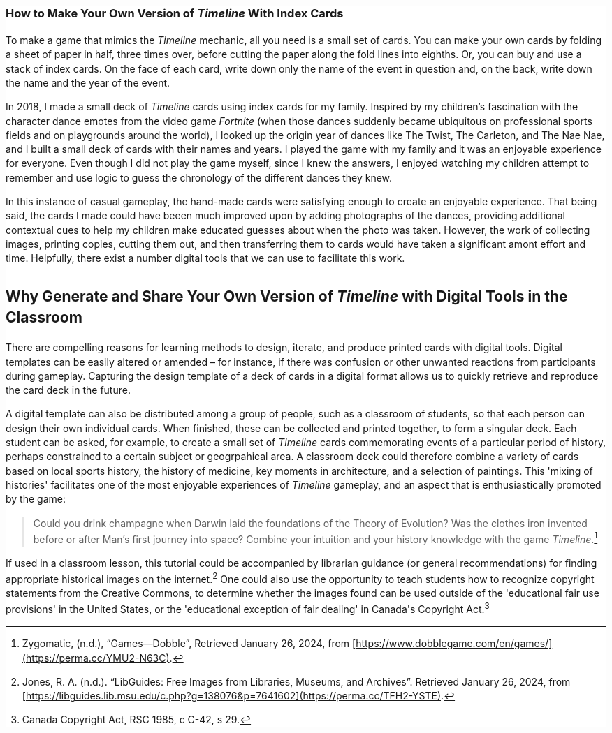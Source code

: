 ### How to Make Your Own Version of _Timeline_ With Index Cards

To make a game that mimics the _Timeline_ mechanic, all you need is a small set of cards. You can make your own cards by folding a sheet of paper in half, three times over, before cutting the paper along the fold lines into eighths. Or, you can buy and use a stack of index cards. On the face of each card, write down only the name of the event in question and, on the back, write down the name and the year of the event. 

In 2018, I made a small deck of _Timeline_ cards using index cards for my family. Inspired by my children’s fascination with the character dance emotes from the video game _Fortnite_ (when those dances suddenly became ubiquitous on professional sports fields and on playgrounds around the world), I looked up the origin year of dances like The Twist, The Carleton, and The Nae Nae, and I built a small deck of cards with their names and years. I played the game with my family and it was an enjoyable experience for everyone. Even though I did not play the game myself, since I knew the answers, I enjoyed watching my children attempt to remember and use logic to guess the chronology of the different dances they knew. 

In this instance of casual gameplay, the hand-made cards were satisfying enough to create an enjoyable experience. That being said, the cards I made could have beeen much improved upon by adding photographs of the dances, providing additional contextual cues to help my children make educated guesses about when the photo was taken. However, the work of collecting images, printing copies, cutting them out, and then transferring them to cards would have taken a significant amont effort and time. Helpfully, there exist a number digital tools that we can use to facilitate this work. 

## Why Generate and Share Your Own Version of _Timeline_ with Digital Tools in the Classroom

There are compelling reasons for learning methods to design, iterate, and produce printed cards with digital tools. Digital templates can be easily altered or amended – for instance, if there was confusion or other unwanted reactions from participants during gameplay. Capturing the design template of a deck of cards in a digital format allows us to quickly retrieve and reproduce the card deck in the future. 

A digital template can also be distributed among a group of people, such as a classroom of students, so that each person can design their own individual cards. When finished, these can be collected and printed together, to form a singular deck. Each student can be asked, for example, to create a small set of _Timeline_ cards commemorating events of a particular period of history, perhaps constrained to a certain subject or geogrpahical area. A classroom deck could therefore combine a variety of cards based on local sports history, the history of medicine, key moments in architecture, and a selection of paintings. This 'mixing of histories' facilitates one of the most enjoyable experiences of _Timeline_ gameplay, and an aspect that is enthusiastically promoted by the game:

>Could you drink champagne when Darwin laid the foundations of the Theory of Evolution? Was the clothes iron invented before or after Man’s first journey into space? Combine your intuition and your history knowledge with the game _Timeline_.[^12]   

If used in a classroom lesson, this tutorial could be accompanied by librarian guidance (or general recommendations) for finding appropriate historical images on the internet.[^13] One could also use the opportunity to teach students how to recognize copyright statements from the Creative Commons, to determine whether the images found can be used outside of the 'educational fair use provisions' in the United States, or the 'educational exception of fair dealing' in Canada's Copyright Act.[^14]


[^1]: Rosenberg, Daniel. “Mark Twain Memory-Builder.” _Time OnLine_, 2013, [https://timeonline.uoregon.edu/twain/pleasures.php](https://perma.cc/J8CH-C5B2).
[^2]: Hodkinson, Alan, and Christine Smith. “Chronology and the New National Curriculum for History: Is It Time to Refocus the Debate?” _Education 3-13_, vol. 46, no. 6, Sept. 2018, pp. 700–11. _Taylor and Francis+NEJM_, [https://doi.org/10.1080/03004279.2018.1483804](https://doi.org/10.1080/03004279.2018.1483804).
[^3]: Lang, James M. _Small Teaching: Everyday Lessons from the Science of Learning_. First edition., Jossey-Bass, 2016.
[^4]: Zimmerman, Eric. (2022). _The rules we break: Lessons in play, thinking, and design_. Princeton Architectural Press.
[^5]: Zimmerman, Eric. “Manifesto for a Ludic Century.” _The Gameful World: Approaches, Issues, Applications_, edited by Steffen P. Walz and Sebastian Deterding, The MIT Press, 2015, pp. 19–22.
[^6]: McCall, J. (2016). “Teaching History With Digital Historical Games: An Introduction to the Field and Best Practices”. _Simulation & Gaming_, 47(4), 517–542. [https://doi.org/10.1177/1046878116646693](https://doi.org/10.1177/1046878116646693).
[^7]: Kirilloff, G. “Interactive Fiction in the Humanities Classroom: How to Create Interactive Text Games Using Twine”, _Programming Historian_ 10, 2021. [https://doi.org/10.46430/phen0095](https://doi.org/10.46430/phen0095), 2021.
[^8]: "Timeline." BoardGameGeek. Accessed February 21, 2024. [https://boardgamegeek.com/boardgame/128664/timeline](https://perma.cc/7UJX-7Y2P). 
[^9]: Leonhardt, D. (2023, August 6). “A new Times quiz”. _The New York Times_. [https://www.nytimes.com/2023/08/06/briefing/a-new-times-quiz.html](https://www.nytimes.com/2023/08/06/briefing/a-new-times-quiz.html)
[^10]: Boyden, Bruce E. _Games and Other Uncopyrightable Systems_. 1580079, 20 Apr. 2011, _Social Science Research Network_, [https://ssrn.com/abstract=1580079](https://ssrn.com/abstract=1580079).
[^11]: _Timeline & Stag Hunt_. Directed by Richard Malena-Webber, vol. 8, 2017. _YouTube_, [https://www.youtube.com/watch?v=dZbkxMuBR_I](https://www.youtube.com/watch?v=dZbkxMuBR_I).
[^12]: Zygomatic, (n.d.), “Games—Dobble”, Retrieved January 26, 2024, from [https://www.dobblegame.com/en/games/](https://perma.cc/YMU2-N63C).
[^13]: Jones, R. A. (n.d.). “LibGuides: Free Images from Libraries, Museums, and Archives”. Retrieved January 26, 2024, from [https://libguides.lib.msu.edu/c.php?g=138076&p=7641602](https://perma.cc/TFH2-YSTE).
[^14]: Canada Copyright Act, RSC 1985, c C-42, s 29. 
[^15]: Ludology. _Ludology: Ludology Episode 203 - Winging It_. 203, [https://ludology.libsyn.com/ludology-episode-203-winging-it](https://ludology.libsyn.com/ludology-episode-203-winging-it). Accessed 8 Oct. 2022.
[^16]: Nini, Andrea “Nand.” _NanDECK Manual Program Version 1.27 – 2022-07-27_. Andrea “Nand” Nini, 2022, [https://www.nandeck.com/download/204/](https://www.nandeck.com/download/204/).
[^17]: Hall, C. “Tabletop gaming in 2021 will be defined by these last 12 months of chaos”, 8 Jan. 2021, _Polygon_. [https://www.polygon.com/2021/1/8/22178462/board-games-rpgs-2021-magic-dungeons-dragons-pandemic-black-lives-matter](https://perma.cc/PQ2R-86T2). Accessed 25 Jan. 2024.
[^18]: Boyle, B. “How Board Gamers Embraced Tabletop Sims During Lockdown”, 29 May 2020, _Vice_. [https://www.vice.com/en/article/pkybxv/board-games-tabletop-simulator-tabletopia-quarantine](https://perma.cc/TW5J-YXWM). Accessed 25 Jan. 2024. 
[^19]: Berzerk Games. "Developer & Publisher Information." _Tabletop_Simulator_, 2023, [https://tabletopsimulator.com/contact/publishers](https://perma.cc/C7TQ-G8TJ).
[^20]: Sayers, Jentery. _Paper Computers_. 2018, [https://jntry.work/archive/syllabi/508v4/](https://perma.cc/L3UX-EFUB).